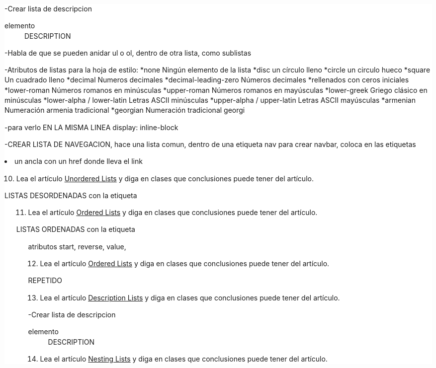 -Crear lista de descripcion 
<dl> 
  <dt>elemento</dt>
  <dd>DESCRIPTION</dd>
</dl>

-Habla de que se pueden anidar ul o ol, dentro de otra lista, como sublistas

-Atributos de listas para la hoja de estilo:
*none	Ningún elemento de la lista
*disc	un círculo lleno
*circle	un circulo hueco
*square	Un cuadrado lleno
*decimal	Numeros decimales
*decimal-leading-zero	Números decimales *rellenados con ceros iniciales
*lower-roman	Números romanos en minúsculas
*upper-roman	Números romanos en mayúsculas
*lower-greek	Griego clásico en minúsculas
*lower-alpha / lower-latin	Letras ASCII minúsculas
*upper-alpha / upper-latin	Letras ASCII mayúsculas
*armenian	Numeración armenia tradicional
*georgian	Numeración tradicional georgi

-para verlo EN LA MISMA LINEA display: inline-block

-CREAR LISTA DE NAVEGACION, hace una lista comun, dentro de una etiqueta nav para crear navbar, coloca en las etiquetas <li> un ancla <a> con un href donde lleva el link



10. Lea el artículo [Unordered Lists](https://learn.shayhowe.com/html-css/creating-lists/#unorderd-lists) y diga en clases que conclusiones puede tener del artículo.

LISTAS DESORDENADAS con la etiqueta <ul>

11. Lea el artículo [Ordered Lists](https://learn.shayhowe.com/html-css/creating-lists/#ordered-lists) y diga en clases que conclusiones puede tener del artículo.

LISTAS ORDENADAS con la etiqueta <ol>
atributos start, reverse, value, 

12. Lea el artículo [Ordered Lists](https://learn.shayhowe.com/html-css/creating-lists/#ordered-lists) y diga en clases que conclusiones puede tener del artículo.

REPETIDO

13. Lea el artículo [Description Lists](https://learn.shayhowe.com/html-css/creating-lists/#description-lists) y diga en clases que conclusiones puede tener del artículo.

-Crear lista de descripcion 
<dl> 
  <dt>elemento</dt>
  <dd>DESCRIPTION</dd>
</dl>

14. Lea el artículo [Nesting Lists](https://learn.shayhowe.com/html-css/creating-lists/#nested-lists) y diga en clases que conclusiones puede tener del artículo.
